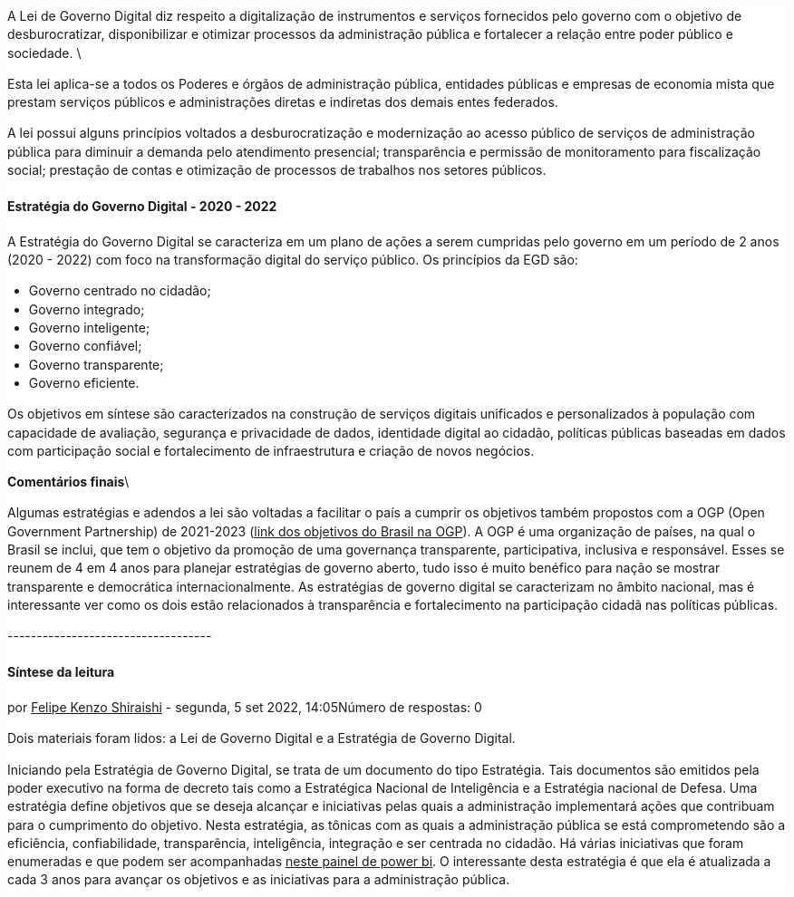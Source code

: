 A Lei de Governo Digital diz respeito a digitalização de instrumentos e serviços fornecidos pelo governo com o objetivo de desburocratizar, disponibilizar e otimizar processos da administração pública e fortalecer a relação entre poder público e sociedade. \


Esta lei aplica-se a todos os Poderes e órgãos de administração pública, entidades públicas e empresas de economia mista que prestam serviços públicos e administrações diretas e indiretas dos demais entes federados.&#x20;

A lei possui alguns princípios voltados a desburocratização e modernização ao acesso público de serviços de administração pública para diminuir a demanda pelo atendimento presencial; transparência e permissão de monitoramento para fiscalização social; prestação de contas e otimização de processos de trabalhos nos setores públicos.

#### Estratégia do Governo Digital - 2020 - 2022

A Estratégia do Governo Digital se caracteriza em um plano de ações a serem cumpridas pelo governo em um período de 2 anos (2020 - 2022) com foco na transformação digital do serviço público. Os princípios da EGD são:&#x20;

* Governo centrado no cidadão;
* Governo integrado;
* Governo inteligente;
* Governo confiável;
* Governo transparente;
* Governo eficiente.

Os objetivos em síntese são caracterizados na construção de serviços digitais unificados e personalizados à população com capacidade de avaliação, segurança e privacidade de dados, identidade digital ao cidadão, políticas públicas baseadas em dados com participação social e fortalecimento de infraestrutura e criação de novos negócios.



**Comentários finais**\


Algumas estratégias e adendos a lei são voltadas a facilitar o país a cumprir os objetivos também propostos com a OGP (Open Government Partnership) de 2021-2023 ([link dos objetivos do Brasil na OGP](https://www.opengovpartnership.org/wp-content/uploads/2022/01/Brazil\_Action-Plan\_2021-2023\_PT.pdf)). A OGP é uma organização de países, na qual o Brasil se inclui, que tem o objetivo da promoção de uma governança transparente, participativa, inclusiva e responsável. Esses se reunem de 4 em 4 anos para planejar estratégias de governo aberto, tudo isso é muito benéfico para nação se mostrar transparente e democrática internacionalmente. As estratégias de governo digital se caracterizam no âmbito nacional, mas é interessante ver como os dois estão relacionados à transparência e fortalecimento na participação cidadã nas políticas públicas.



\-----------------------------------

#### &#x20;Síntese da leitura

por [Felipe Kenzo Shiraishi](https://edisciplinas.usp.br/user/view.php?id=177481\&course=102649) - segunda, 5 set 2022, 14:05Número de respostas: 0

Dois materiais foram lidos: a Lei de Governo Digital e a Estratégia de Governo Digital.

Iniciando pela Estratégia de Governo Digital, se trata de um documento do tipo Estratégia. Tais documentos são emitidos pela poder executivo na forma de decreto tais como a Estratégica Nacional de Inteligência e a Estratégia nacional de Defesa. Uma estratégia define objetivos que se deseja alcançar e iniciativas pelas quais a administração implementará ações que contribuam para o cumprimento do objetivo. Nesta estratégia, as tônicas com as quais a administração pública se está comprometendo são a eficiência, confiabilidade, transparência, inteligência, integração e ser centrada no cidadão. Há várias iniciativas que foram enumeradas e que podem ser acompanhadas [neste painel de power bi](https://app.powerbi.com/view?r=eyJrIjoiZjc2ODA0YjEtM2FlNi00ZDIzLWJiNGItNDU5Zjk4MDM1MzFjIiwidCI6IjNlYzkyOTY5LTVhNTEtNGYxOC04YWM5LWVmOThmYmFmYTk3OCJ9\&pageName=ReportSection5c02b7b41052063a073c). O interessante desta estratégia é que ela é atualizada a cada 3 anos para avançar os objetivos e as iniciativas para a administração pública.

